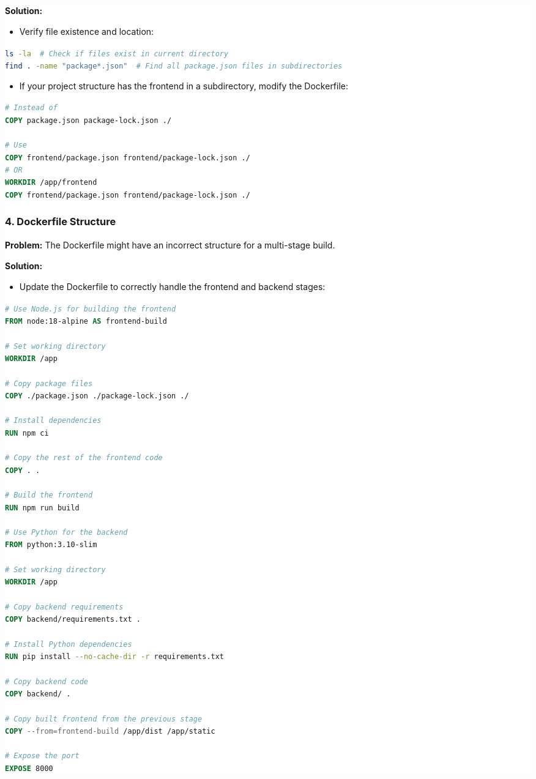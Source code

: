 **Solution:**
- Verify file existence and location:
```bash
ls -la  # Check if files exist in current directory
find . -name "package*.json"  # Find all package.json files in subdirectories
```

- If your project structure has the frontend in a subdirectory, modify the Dockerfile:
```dockerfile
# Instead of
COPY package.json package-lock.json ./

# Use
COPY frontend/package.json frontend/package-lock.json ./
# OR
WORKDIR /app/frontend
COPY frontend/package.json frontend/package-lock.json ./
```

### 4. Dockerfile Structure

**Problem:** The Dockerfile might have an incorrect structure for a multi-stage build.

**Solution:**
- Update the Dockerfile to correctly handle the frontend and backend stages:

```dockerfile
# Use Node.js for building the frontend
FROM node:18-alpine AS frontend-build

# Set working directory
WORKDIR /app

# Copy package files
COPY ./package.json ./package-lock.json ./

# Install dependencies
RUN npm ci

# Copy the rest of the frontend code
COPY . .

# Build the frontend
RUN npm run build

# Use Python for the backend
FROM python:3.10-slim

# Set working directory
WORKDIR /app

# Copy backend requirements
COPY backend/requirements.txt .

# Install Python dependencies
RUN pip install --no-cache-dir -r requirements.txt

# Copy backend code
COPY backend/ .

# Copy built frontend from the previous stage
COPY --from=frontend-build /app/dist /app/static

# Expose the port
EXPOSE 8000

```